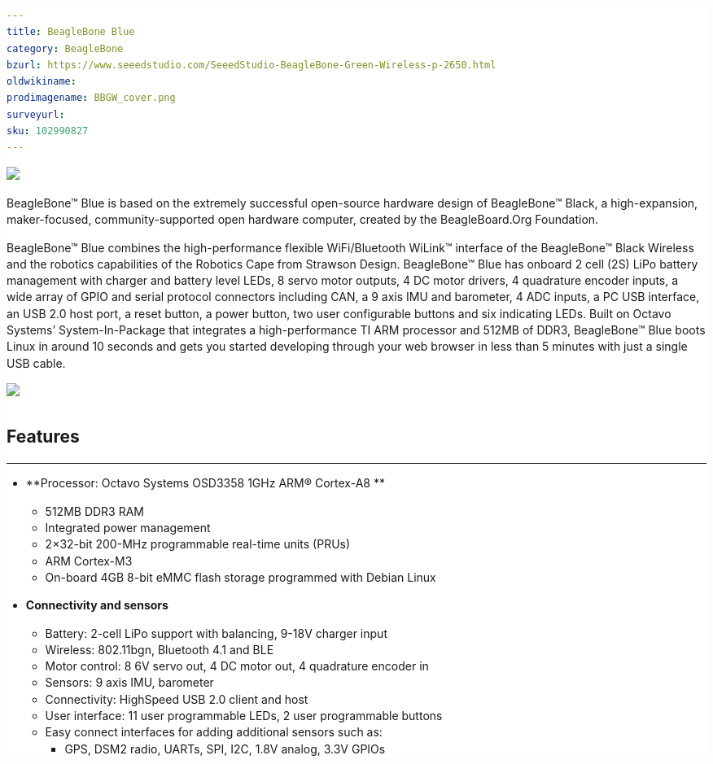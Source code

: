 ```yaml
---
title: BeagleBone Blue
category: BeagleBone
bzurl: https://www.seeedstudio.com/SeeedStudio-BeagleBone-Green-Wireless-p-2650.html
oldwikiname:
prodimagename: BBGW_cover.png
surveyurl:
sku: 102990827
---
```


![](https://github.com/SeeedDocument/Beaglebone_Blue/raw/master/img/cover.jpg)

BeagleBone™ Blue is based on the extremely successful open-source hardware design of BeagleBone™ Black, a high-expansion, maker-focused, community-supported open hardware computer, created by the BeagleBoard.Org Foundation.   

BeagleBone™ Blue combines the high-performance flexible WiFi/Bluetooth WiLink™ interface of the BeagleBone™ Black Wireless and the robotics capabilities of the Robotics Cape from Strawson Design.  BeagleBone™ Blue has onboard 2 cell (2S) LiPo battery management with charger and battery level LEDs, 8 servo motor outputs, 4 DC motor drivers, 4 quadrature encoder inputs, a wide array of GPIO and serial protocol connectors including CAN, a 9 axis IMU and barometer, 4 ADC inputs, a PC USB interface, an USB 2.0 host port, a reset button, a power button, two user configurable buttons and six indicating LEDs.  Built on Octavo Systems’ System-In-Package that integrates a high-performance TI ARM processor and 512MB of DDR3, BeagleBone™ Blue boots Linux in around 10 seconds and gets you started developing through your web browser in less than 5 minutes with just a single USB cable.


[![](https://github.com/SeeedDocument/BeagleBone_Green_Wireless/blob/master/images/get_one_now.png?raw=true)](https://www.seeedstudio.com/BeagleBone-Blue-p-2809.html)

## Features
----

* **Processor: Octavo Systems OSD3358 1GHz ARM® Cortex-A8
**
	* 512MB DDR3 RAM
	* Integrated power management
	* 2×32-bit 200-MHz programmable real-time units (PRUs)
	* ARM Cortex-M3
	* On-board 4GB 8-bit eMMC flash storage programmed with Debian Linux

* **Connectivity and sensors**
	* Battery: 2-cell LiPo support with balancing, 9-18V charger input
	* Wireless: 802.11bgn, Bluetooth 4.1 and BLE
	* Motor control: 8 6V servo out, 4 DC motor out, 4 quadrature encoder in
	* Sensors: 9 axis IMU, barometer
	* Connectivity: HighSpeed USB 2.0 client and host
	* User interface: 11 user programmable LEDs, 2 user programmable buttons
	* Easy connect interfaces for adding additional sensors such as:
		* GPS, DSM2 radio, UARTs, SPI, I2C, 1.8V analog, 3.3V GPIOs
